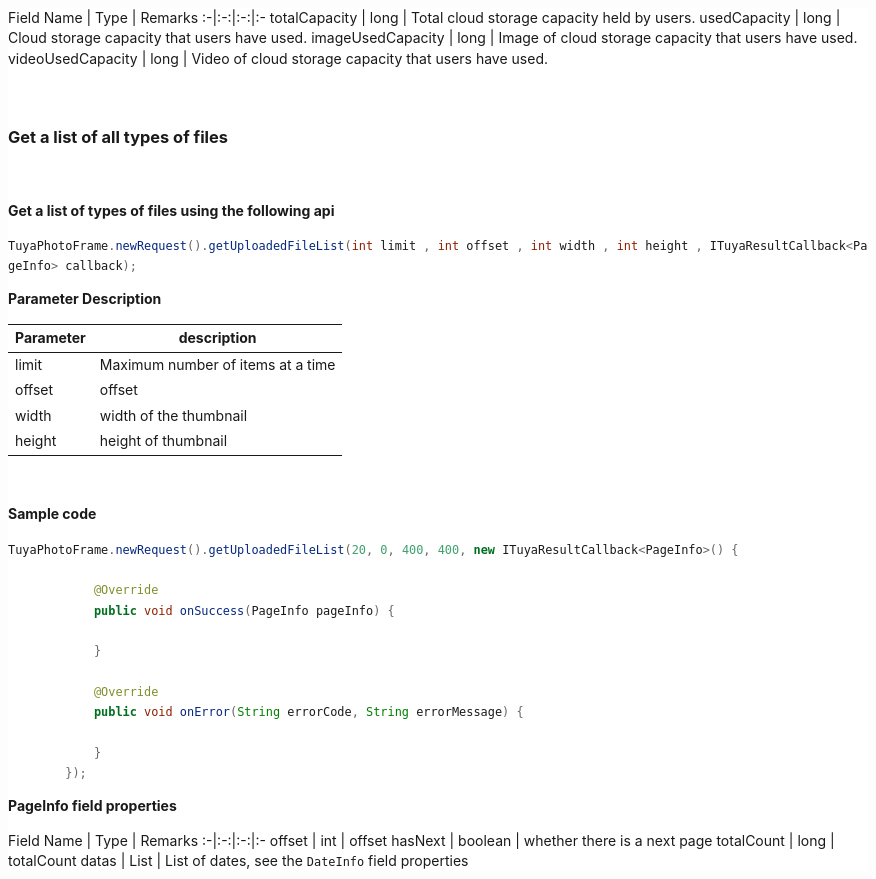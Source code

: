 Field Name | Type | Remarks
:-|:-:|:-:|:-
totalCapacity | long  | Total cloud storage capacity held by users.
usedCapacity | long  | Cloud storage capacity that users have used.
imageUsedCapacity | long  | Image of cloud storage capacity that users have used.
videoUsedCapacity | long  | Video of cloud storage capacity that users have used.

</br>

### Get a list of all types of files

</br>

**Get a list of types of files using the following api**
```java
TuyaPhotoFrame.newRequest().getUploadedFileList(int limit , int offset , int width , int height , ITuyaResultCallback<PageInfo> callback);
```

**Parameter Description**

| Parameter    | description          |
| ---- | ---- |
| limit | Maximum number of items at a time |
| offset   | offset |
| width   | width of the thumbnail |
| height   |  height of thumbnail |

</br>

**Sample code**

```java
TuyaPhotoFrame.newRequest().getUploadedFileList(20, 0, 400, 400, new ITuyaResultCallback<PageInfo>() {

            @Override
            public void onSuccess(PageInfo pageInfo) {
                
            }

            @Override
            public void onError(String errorCode, String errorMessage) {

            }
        });
```
**PageInfo field properties**

Field Name | Type | Remarks
:-|:-:|:-:|:-
offset | int  | offset
hasNext | boolean  | whether there is a next page
totalCount | long  |  totalCount
datas | List<DateInfo>  |  List of dates, see the `DateInfo` field properties
